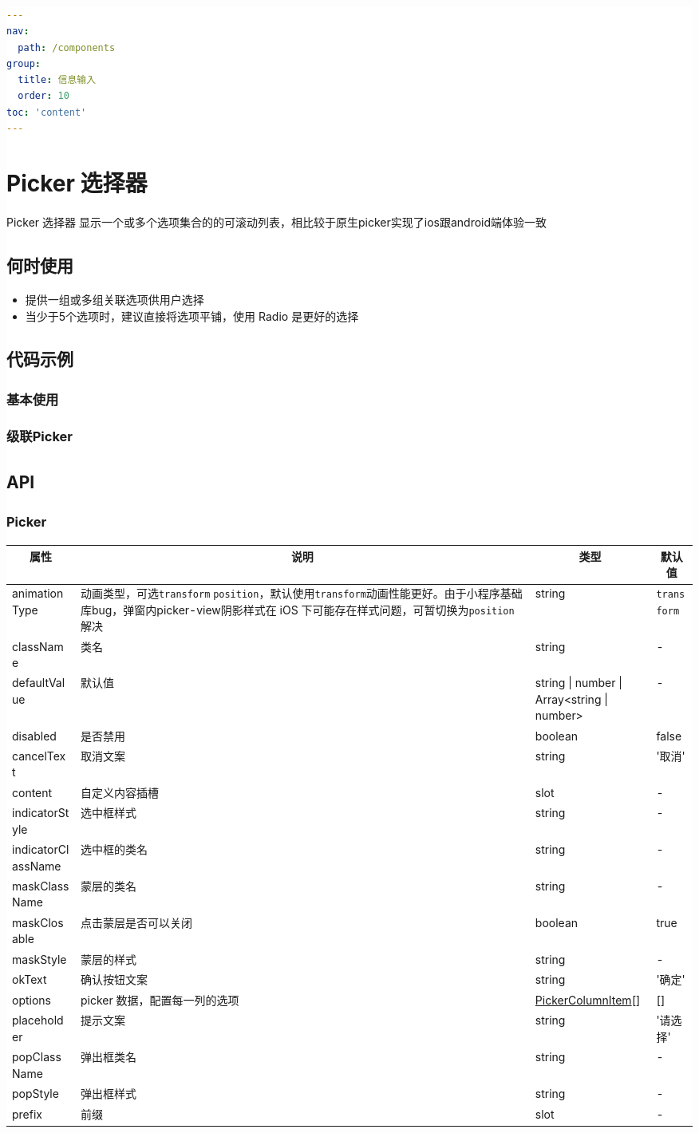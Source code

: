 ```yaml
---
nav:
  path: /components
group:
  title: 信息输入
  order: 10
toc: 'content'
---
```

# Picker 选择器

<code src="../../docs/components/compatibility.tsx" inline="true"></code>

Picker 选择器	显示一个或多个选项集合的的可滚动列表，相比较于原生picker实现了ios跟android端体验一致
## 何时使用
- 提供一组或多组关联选项供用户选择
- 当少于5个选项时，建议直接将选项平铺，使用 Radio 是更好的选择

## 代码示例
### 基本使用
<code src='pages/Picker/index'></code>

### 级联Picker
<code src='pages/CascaderPicker/index'></code>

## API
### Picker
| 属性 | 说明 | 类型 | 默认值 |
| -----|-----|-----|-----|
| animationType | 动画类型，可选`transform` `position`，默认使用`transform`动画性能更好。由于小程序基础库bug，弹窗内picker-view阴影样式在 iOS 下可能存在样式问题，可暂切换为`position`解决 | string | `transform` |  
| className | 类名| string | - |
| defaultValue | 默认值 | string \| number \| Array\<string \| number\> | - | 
| disabled | 是否禁用  | boolean | false | 
| cancelText | 取消文案 | string | '取消' |  
| content | 自定义内容插槽 | slot | - |
| indicatorStyle | 选中框样式 | string | - |  
| indicatorClassName | 选中框的类名 | string |  - |  
| maskClassName | 蒙层的类名 | string | - | 
| maskClosable |  点击蒙层是否可以关闭 | boolean |true |  | 
| maskStyle | 蒙层的样式 | string | - | 
| okText | 确认按钮文案 | string | '确定' |  
| options | picker 数据，配置每一列的选项 | [PickerColumnItem](#pickercolumnitem)[] | [] |
| placeholder | 提示文案 | string | '请选择' |  
| popClassName |  弹出框类名 | string | - |
| popStyle |  弹出框样式 | string | - |
| prefix |  前缀 | slot | - |
